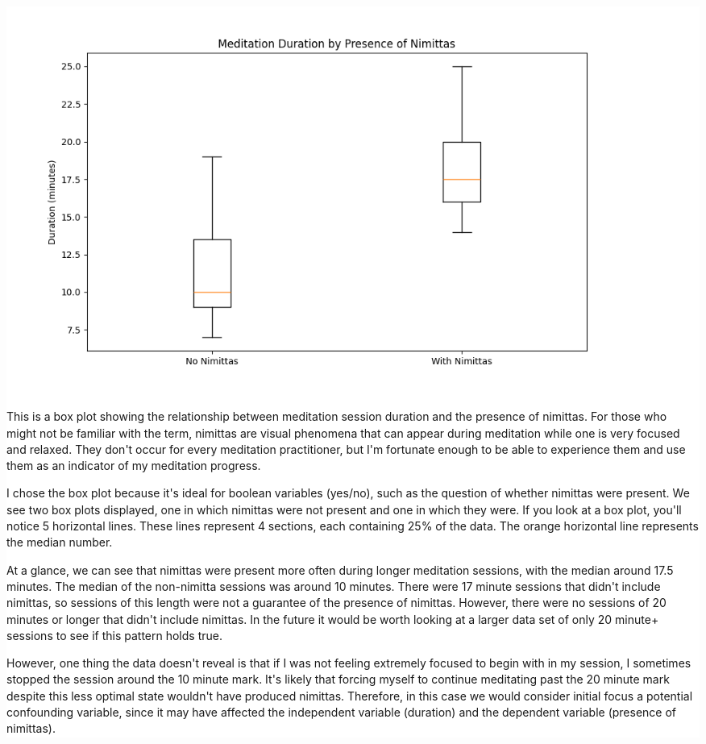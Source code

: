 <img src="images/box.png" width="800" alt="Nimittas Analysis Box Plot">

This is a box plot showing the relationship between meditation session duration and the presence of nimittas. For those who might not be familiar with the term, nimittas are visual phenomena that can appear during meditation while one is very focused and relaxed. They don't occur for every meditation practitioner, but I'm fortunate enough to be able to experience them and use them as an indicator of my meditation progress. 

I chose the box plot because it's ideal for boolean variables (yes/no), such as the question of whether nimittas were present. We see two box plots displayed, one in which nimittas were not present and one in which they were. If you look at a box plot, you'll notice 5 horizontal lines. These lines represent 4 sections, each containing 25% of the data. The orange horizontal line represents the median number. 

At a glance, we can see that nimittas were present more often during longer meditation sessions, with the median around 17.5 minutes. The median of the non-nimitta sessions was around 10 minutes. There were 17 minute sessions that didn't include nimittas, so sessions of this length were not a guarantee of the presence of nimittas. However, there were no sessions of 20 minutes or longer that didn't include nimittas. In the future it would be worth looking at a larger data set of only 20 minute+ sessions to see if this pattern holds true. 

However, one thing the data doesn't reveal is that if I was not feeling extremely focused to begin with in my session, I sometimes stopped the session around the 10 minute mark. It's likely that forcing myself to continue meditating past the 20 minute mark despite this less optimal state wouldn't have produced nimittas. Therefore, in this case we would consider initial focus a potential confounding variable, since it may have affected the independent variable (duration) and the dependent variable (presence of nimittas).
